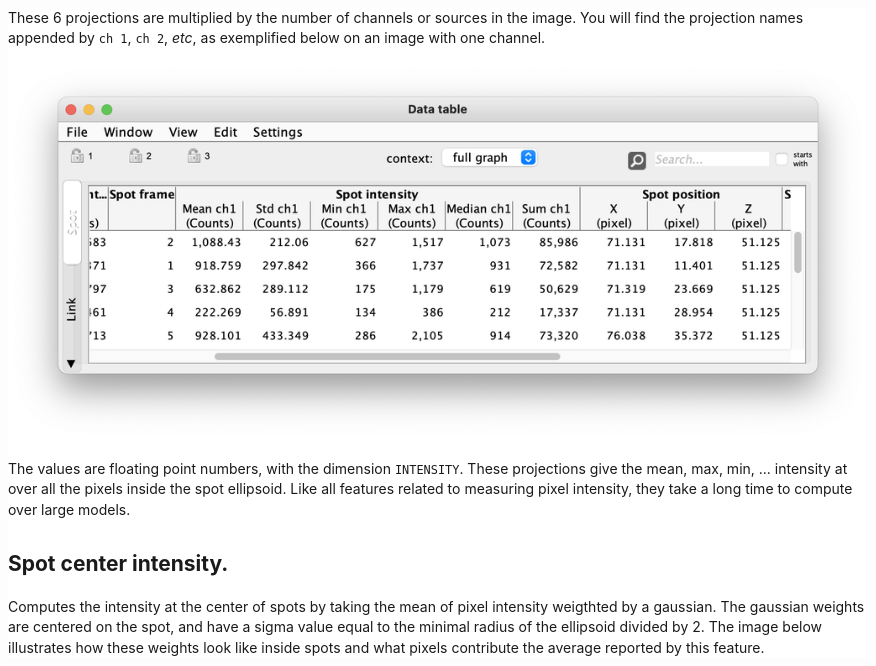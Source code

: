 These 6 projections are multiplied by the number of channels or sources in the image. You will find the projection names appended by `ch 1`, `ch 2`, _etc_, as exemplified below on an image with one channel.

![](../imgs/Mastodon_Features_01.png)

The values are floating point numbers, with the dimension `INTENSITY`.
These projections give the mean, max, min, ... intensity at over all the pixels inside the spot ellipsoid. 
Like all features related to measuring pixel intensity, they take a long time to compute over large models.

## Spot center intensity.

Computes the intensity at the center of spots by taking the mean of pixel intensity weigthted by a gaussian.
The gaussian weights are centered on the spot, and have a sigma value equal to the minimal radius of the ellipsoid divided by 2.
The image below illustrates how these weights look like inside spots and what pixels contribute the average reported by this feature.

